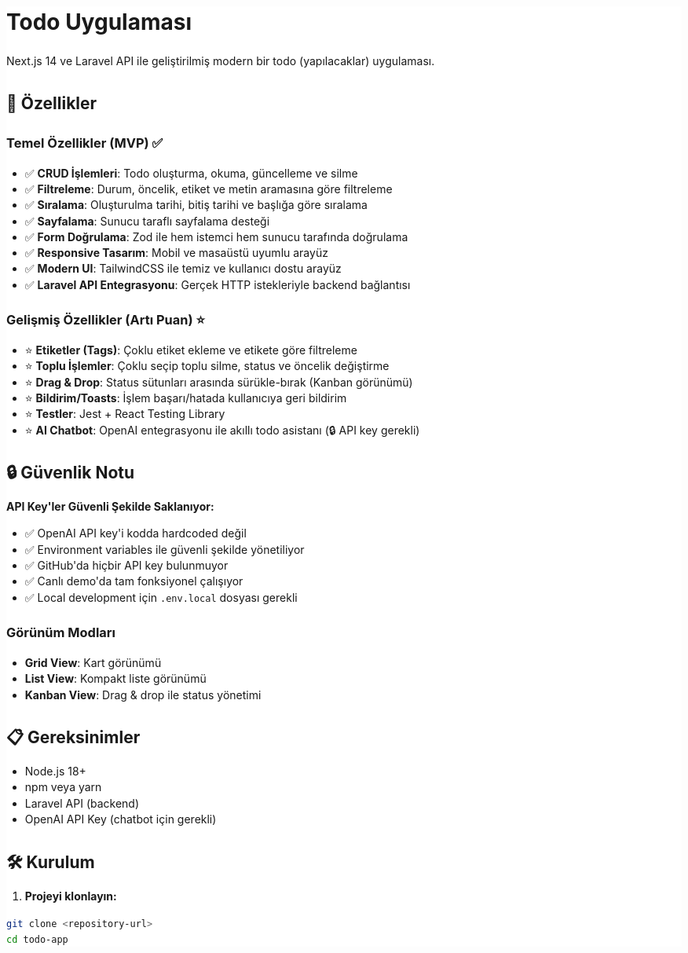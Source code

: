 # Todo Uygulaması

Next.js 14 ve Laravel API ile geliştirilmiş modern bir todo (yapılacaklar) uygulaması.

## 🚀 Özellikler

### Temel Özellikler (MVP) ✅
- ✅ **CRUD İşlemleri**: Todo oluşturma, okuma, güncelleme ve silme
- ✅ **Filtreleme**: Durum, öncelik, etiket ve metin aramasına göre filtreleme
- ✅ **Sıralama**: Oluşturulma tarihi, bitiş tarihi ve başlığa göre sıralama
- ✅ **Sayfalama**: Sunucu taraflı sayfalama desteği
- ✅ **Form Doğrulama**: Zod ile hem istemci hem sunucu tarafında doğrulama
- ✅ **Responsive Tasarım**: Mobil ve masaüstü uyumlu arayüz
- ✅ **Modern UI**: TailwindCSS ile temiz ve kullanıcı dostu arayüz
- ✅ **Laravel API Entegrasyonu**: Gerçek HTTP istekleriyle backend bağlantısı

### Gelişmiş Özellikler (Artı Puan) ⭐
- ⭐ **Etiketler (Tags)**: Çoklu etiket ekleme ve etikete göre filtreleme
- ⭐ **Toplu İşlemler**: Çoklu seçip toplu silme, status ve öncelik değiştirme
- ⭐ **Drag & Drop**: Status sütunları arasında sürükle-bırak (Kanban görünümü)
- ⭐ **Bildirim/Toasts**: İşlem başarı/hatada kullanıcıya geri bildirim
- ⭐ **Testler**: Jest + React Testing Library
- ⭐ **AI Chatbot**: OpenAI entegrasyonu ile akıllı todo asistanı (🔒 API key gerekli)

## 🔒 Güvenlik Notu

**API Key'ler Güvenli Şekilde Saklanıyor:**
- ✅ OpenAI API key'i kodda hardcoded değil
- ✅ Environment variables ile güvenli şekilde yönetiliyor
- ✅ GitHub'da hiçbir API key bulunmuyor
- ✅ Canlı demo'da tam fonksiyonel çalışıyor
- ✅ Local development için `.env.local` dosyası gerekli

### Görünüm Modları
- **Grid View**: Kart görünümü
- **List View**: Kompakt liste görünümü
- **Kanban View**: Drag & drop ile status yönetimi

## 📋 Gereksinimler

- Node.js 18+ 
- npm veya yarn
- Laravel API (backend)
- OpenAI API Key (chatbot için gerekli)

## 🛠️ Kurulum

1. **Projeyi klonlayın:**
```bash
git clone <repository-url>
cd todo-app
```
